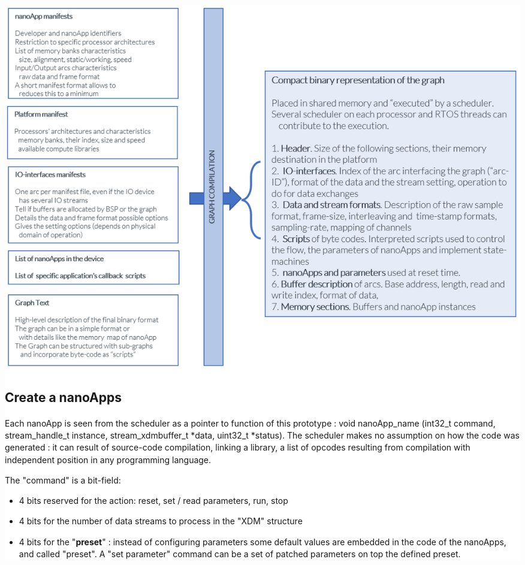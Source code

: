 ![CompilationProcess](CompilationProcess.png)


## Create a nanoApps

Each nanoApp is seen from the scheduler as a pointer to function of this
prototype : void nanoApp_name (int32_t command, stream_handle_t
instance, stream_xdmbuffer_t \*data, uint32_t \*status). The scheduler
makes no assumption on how the code was generated : it can result of
source-code compilation, linking a library, a list of opcodes resulting
from compilation with independent position in any programming language.

The "command" is a bit-field:

-   4 bits reserved for the action: reset, set / read parameters, run,
    stop

-   4 bits for the number of data streams to process in the "XDM"
    structure

-   4 bits for the "**preset**" : instead of configuring parameters some
    default values are embedded in the code of the nanoApps, and called
    "preset". A "set parameter" command can be a set of patched
    parameters on top the defined preset.
